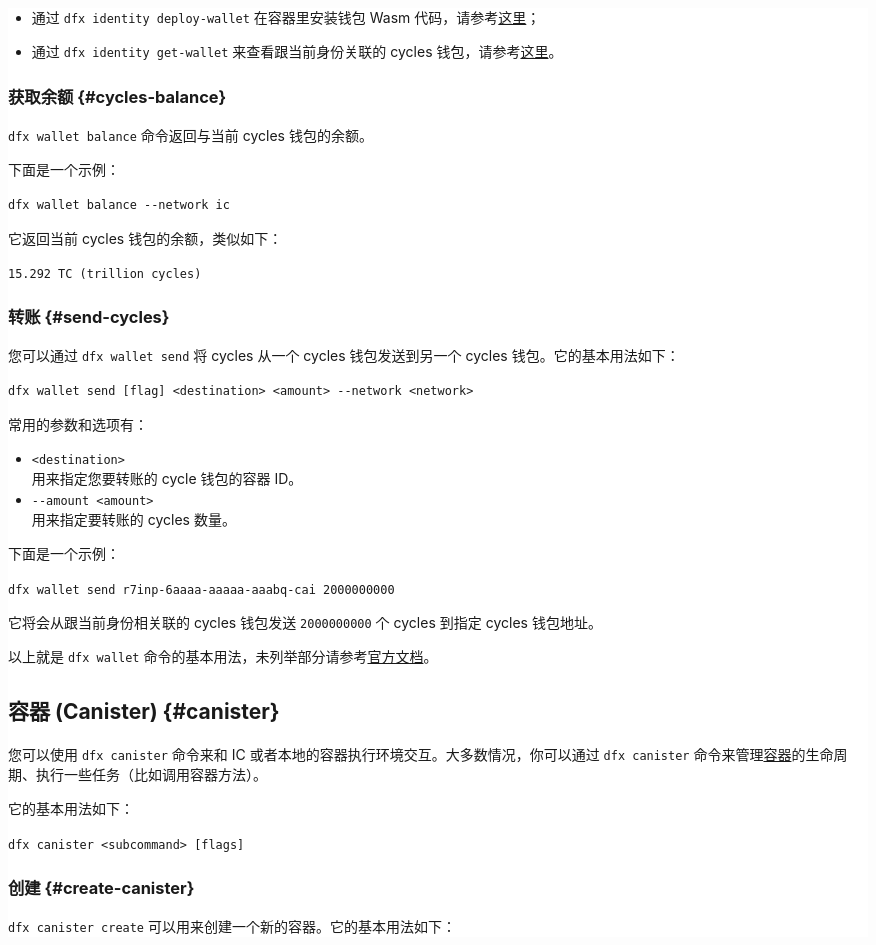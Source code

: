 - 通过 `dfx identity deploy-wallet` 在容器里安装钱包 Wasm 代码，请参考[这里](#deploy-wallet)；  

- 通过 `dfx identity get-wallet` 来查看跟当前身份关联的 cycles 钱包，请参考[这里](#get-wallet)。  

### 获取余额 {#cycles-balance}

`dfx wallet balance` 命令返回与当前 cycles 钱包的余额。

下面是一个示例：

```
dfx wallet balance --network ic
```

它返回当前 cycles 钱包的余额，类似如下：

```
15.292 TC (trillion cycles)
```

### 转账 {#send-cycles}

您可以通过 `dfx wallet send` 将 cycles 从一个 cycles 钱包发送到另一个 cycles 钱包。它的基本用法如下：

```
dfx wallet send [flag] <destination> <amount> --network <network>
```

常用的参数和选项有：
- `<destination>`  
  用来指定您要转账的 cycle 钱包的容器 ID。
- `--amount <amount>`  
  用来指定要转账的 cycles 数量。

下面是一个示例：

```
dfx wallet send r7inp-6aaaa-aaaaa-aaabq-cai 2000000000
```

它将会从跟当前身份相关联的 cycles 钱包发送 `2000000000` 个 cycles 到指定 cycles 钱包地址。


以上就是 `dfx wallet` 命令的基本用法，未列举部分请参考[官方文档](https://internetcomputer.org/docs/current/references/cli-reference/dfx-wallet)。

## 容器 (Canister) {#canister}

您可以使用 `dfx canister` 命令来和 IC 或者本地的容器执行环境交互。大多数情况，你可以通过 `dfx canister` 命令来管理[容器](https://ic123.xyz/docs/getting-started/ic-glossary/#canister)的生命周期、执行一些任务（比如调用容器方法）。

它的基本用法如下：

```
dfx canister <subcommand> [flags]
```

### 创建 {#create-canister}

`dfx canister create` 可以用来创建一个新的容器。它的基本用法如下：
